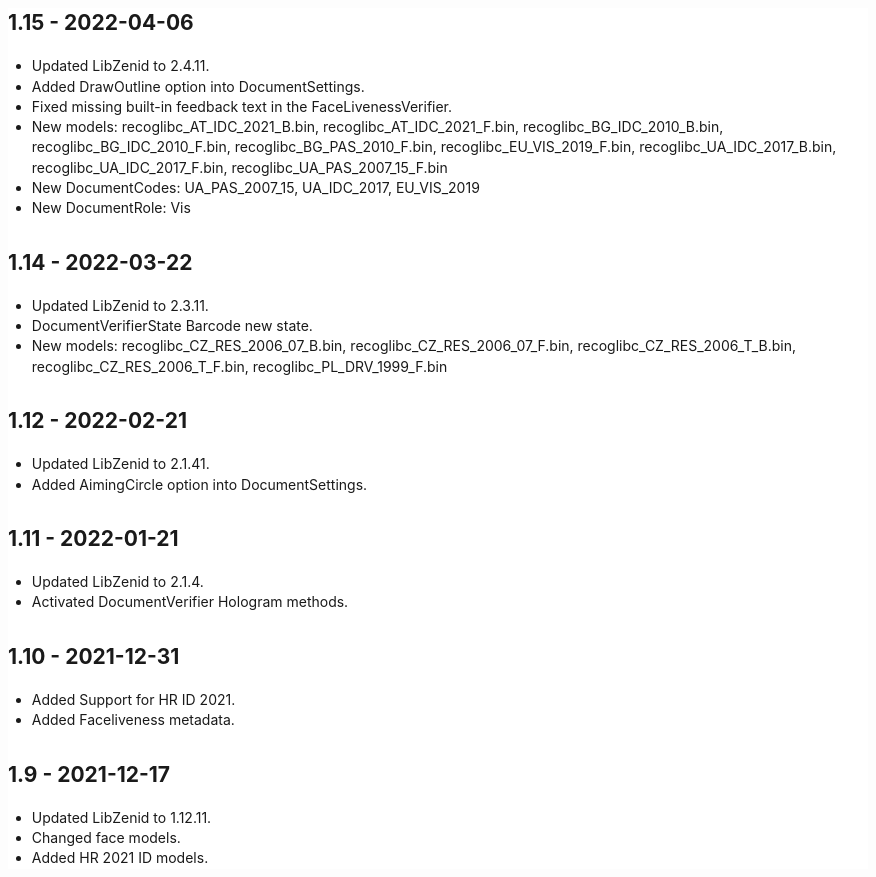 
## 1.15 - 2022-04-06
* Updated LibZenid to 2.4.11.
* Added DrawOutline option into DocumentSettings.
* Fixed missing built-in feedback text in the FaceLivenessVerifier.
* New models:
  recoglibc_AT_IDC_2021_B.bin,
  recoglibc_AT_IDC_2021_F.bin,
  recoglibc_BG_IDC_2010_B.bin,
  recoglibc_BG_IDC_2010_F.bin,
  recoglibc_BG_PAS_2010_F.bin,
  recoglibc_EU_VIS_2019_F.bin,
  recoglibc_UA_IDC_2017_B.bin,
  recoglibc_UA_IDC_2017_F.bin,
  recoglibc_UA_PAS_2007_15_F.bin
* New DocumentCodes:
  UA_PAS_2007_15,
  UA_IDC_2017,
  EU_VIS_2019
* New DocumentRole:
  Vis

## 1.14 - 2022-03-22
* Updated LibZenid to 2.3.11.
* DocumentVerifierState Barcode new state.
* New models:
  recoglibc_CZ_RES_2006_07_B.bin,
  recoglibc_CZ_RES_2006_07_F.bin,
  recoglibc_CZ_RES_2006_T_B.bin,
  recoglibc_CZ_RES_2006_T_F.bin,
  recoglibc_PL_DRV_1999_F.bin

## 1.12 - 2022-02-21
* Updated LibZenid to 2.1.41.
* Added AimingCircle option into DocumentSettings.

## 1.11 - 2022-01-21
* Updated LibZenid to 2.1.4.
* Activated DocumentVerifier Hologram methods.

## 1.10 - 2021-12-31
* Added Support for HR ID 2021.
* Added Faceliveness metadata.

## 1.9 - 2021-12-17
* Updated LibZenid to 1.12.11.
* Changed face models.
* Added HR 2021 ID models.

